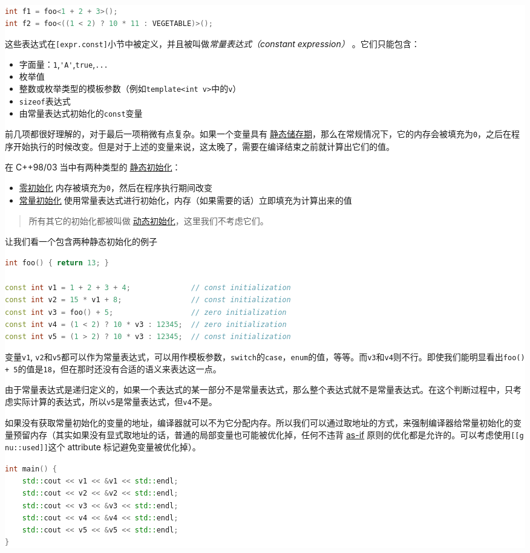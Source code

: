 ```cpp
int f1 = foo<1 + 2 + 3>();
int f2 = foo<((1 < 2) ? 10 * 11 : VEGETABLE)>();
```

这些表达式在`[expr.const]`小节中被定义，并且被叫做*常量表达式（constant expression）* 。它们只能包含： 

- 字面量：`1`,`'A'`,`true`,`...` 
- 枚举值 
- 整数或枚举类型的模板参数（例如`template<int v>`中的`v`）
- `sizeof`表达式
- 由常量表达式初始化的`const`变量


前几项都很好理解的，对于最后一项稍微有点复杂。如果一个变量具有 [静态储存期](https://en.cppreference.com/w/cpp/language/storage_duration)，那么在常规情况下，它的内存会被填充为`0`，之后在程序开始执行的时候改变。但是对于上述的变量来说，这太晚了，需要在编译结束之前就计算出它们的值。

在 C++98/03 当中有两种类型的 [静态初始化](https://en.cppreference.com/w/cpp/language/initialization#Static_initialization)： 

- [零初始化](https://en.cppreference.com/w/cpp/language/zero_initialization) 内存被填充为`0`，然后在程序执行期间改变 
- [常量初始化](https://en.cppreference.com/w/cpp/language/constant_initialization) 使用常量表达式进行初始化，内存（如果需要的话）立即填充为计算出来的值


> 所有其它的初始化都被叫做 [动态初始化](https://en.cppreference.com/w/cpp/language/initialization#Dynamic_initialization)，这里我们不考虑它们。 

让我们看一个包含两种静态初始化的例子

```cpp
int foo() { return 13; }

const int v1 = 1 + 2 + 3 + 4;              // const initialization
const int v2 = 15 * v1 + 8;                // const initialization
const int v3 = foo() + 5;                  // zero initialization
const int v4 = (1 < 2) ? 10 * v3 : 12345;  // zero initialization
const int v5 = (1 > 2) ? 10 * v3 : 12345;  // const initialization
```

变量`v1`, `v2`和`v5`都可以作为常量表达式，可以用作模板参数，`switch`的`case`，`enum`的值，等等。而`v3`和`v4`则不行。即使我们能明显看出`foo() + 5`的值是`18`，但在那时还没有合适的语义来表达这一点。

由于常量表达式是递归定义的，如果一个表达式的某一部分不是常量表达式，那么整个表达式就不是常量表达式。在这个判断过程中，只考虑实际计算的表达式，所以`v5`是常量表达式，但`v4`不是。

如果没有获取常量初始化的变量的地址，编译器就可以不为它分配内存。所以我们可以通过取地址的方式，来强制编译器给常量初始化的变量预留内存（其实如果没有显式取地址的话，普通的局部变量也可能被优化掉，任何不违背 [as-if](https://en.cppreference.com/w/cpp/language/as_if) 原则的优化都是允许的。可以考虑使用`[[gnu::used]]`这个 attribute 标记避免变量被优化掉）。

```cpp
int main() {
    std::cout << v1 << &v1 << std::endl;
    std::cout << v2 << &v2 << std::endl;
    std::cout << v3 << &v3 << std::endl;
    std::cout << v4 << &v4 << std::endl;
    std::cout << v5 << &v5 << std::endl;
}
```
